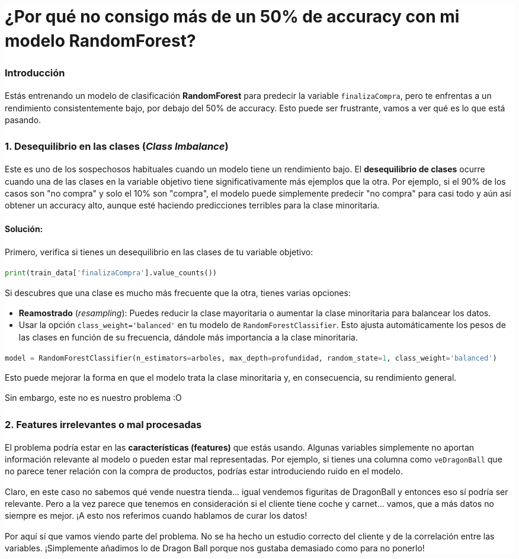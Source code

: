 
# ¿Por qué no consigo más de un 50% de accuracy con mi modelo RandomForest?

### Introducción
Estás entrenando un modelo de clasificación **RandomForest** para predecir la variable `finalizaCompra`, pero te enfrentas a un rendimiento consistentemente bajo, por debajo del 50% de accuracy. Esto puede ser frustrante, vamos a ver qué es lo que está pasando.

### 1. Desequilibrio en las clases (*Class Imbalance*)
Este es uno de los sospechosos habituales cuando un modelo tiene un rendimiento bajo. El **desequilibrio de clases** ocurre cuando una de las clases en la variable objetivo tiene significativamente más ejemplos que la otra. Por ejemplo, si el 90% de los casos son "no compra" y solo el 10% son "compra", el modelo puede simplemente predecir "no compra" para casi todo y aún así obtener un accuracy alto, aunque esté haciendo predicciones terribles para la clase minoritaria.

#### Solución:
Primero, verifica si tienes un desequilibrio en las clases de tu variable objetivo:

```python
print(train_data['finalizaCompra'].value_counts())
```

Si descubres que una clase es mucho más frecuente que la otra, tienes varias opciones:
- **Reamostrado** (*resampling*): Puedes reducir la clase mayoritaria o aumentar la clase minoritaria para balancear los datos.
- Usar la opción `class_weight='balanced'` en tu modelo de `RandomForestClassifier`. Esto ajusta automáticamente los pesos de las clases en función de su frecuencia, dándole más importancia a la clase minoritaria.

```python
model = RandomForestClassifier(n_estimators=arboles, max_depth=profundidad, random_state=1, class_weight='balanced')
```

Esto puede mejorar la forma en que el modelo trata la clase minoritaria y, en consecuencia, su rendimiento general.

Sin embargo, este no es nuestro problema :O

### 2. Features irrelevantes o mal procesadas
El problema podría estar en las **características (features)** que estás usando. Algunas variables simplemente no aportan información relevante al modelo o pueden estar mal representadas. Por ejemplo, si tienes una columna como `veDragonBall` que no parece tener relación con la compra de productos, podrías estar introduciendo ruido en el modelo.

Claro, en este caso no sabemos qué vende nuestra tienda... igual vendemos figuritas de DragonBall y entonces eso sí podría ser relevante. Pero a la vez parece que tenemos en consideración si el cliente tiene coche y carnet... vamos, que a más datos no siempre es mejor. ¡A esto nos referimos cuando hablamos de curar los datos!

Por aquí sí que vamos viendo parte del problema. No se ha hecho un estudio correcto del cliente y de la correlación entre las variables. ¡Simplemente añadimos lo de Dragon Ball porque nos gustaba demasiado como para no ponerlo!
